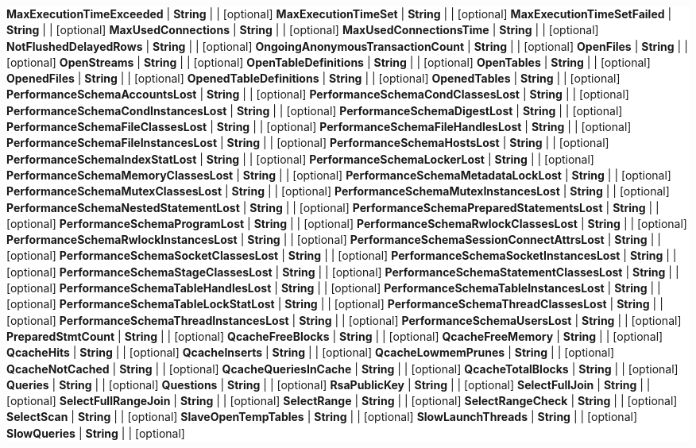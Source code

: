 **MaxExecutionTimeExceeded** | **String** |  | [optional] 
**MaxExecutionTimeSet** | **String** |  | [optional] 
**MaxExecutionTimeSetFailed** | **String** |  | [optional] 
**MaxUsedConnections** | **String** |  | [optional] 
**MaxUsedConnectionsTime** | **String** |  | [optional] 
**NotFlushedDelayedRows** | **String** |  | [optional] 
**OngoingAnonymousTransactionCount** | **String** |  | [optional] 
**OpenFiles** | **String** |  | [optional] 
**OpenStreams** | **String** |  | [optional] 
**OpenTableDefinitions** | **String** |  | [optional] 
**OpenTables** | **String** |  | [optional] 
**OpenedFiles** | **String** |  | [optional] 
**OpenedTableDefinitions** | **String** |  | [optional] 
**OpenedTables** | **String** |  | [optional] 
**PerformanceSchemaAccountsLost** | **String** |  | [optional] 
**PerformanceSchemaCondClassesLost** | **String** |  | [optional] 
**PerformanceSchemaCondInstancesLost** | **String** |  | [optional] 
**PerformanceSchemaDigestLost** | **String** |  | [optional] 
**PerformanceSchemaFileClassesLost** | **String** |  | [optional] 
**PerformanceSchemaFileHandlesLost** | **String** |  | [optional] 
**PerformanceSchemaFileInstancesLost** | **String** |  | [optional] 
**PerformanceSchemaHostsLost** | **String** |  | [optional] 
**PerformanceSchemaIndexStatLost** | **String** |  | [optional] 
**PerformanceSchemaLockerLost** | **String** |  | [optional] 
**PerformanceSchemaMemoryClassesLost** | **String** |  | [optional] 
**PerformanceSchemaMetadataLockLost** | **String** |  | [optional] 
**PerformanceSchemaMutexClassesLost** | **String** |  | [optional] 
**PerformanceSchemaMutexInstancesLost** | **String** |  | [optional] 
**PerformanceSchemaNestedStatementLost** | **String** |  | [optional] 
**PerformanceSchemaPreparedStatementsLost** | **String** |  | [optional] 
**PerformanceSchemaProgramLost** | **String** |  | [optional] 
**PerformanceSchemaRwlockClassesLost** | **String** |  | [optional] 
**PerformanceSchemaRwlockInstancesLost** | **String** |  | [optional] 
**PerformanceSchemaSessionConnectAttrsLost** | **String** |  | [optional] 
**PerformanceSchemaSocketClassesLost** | **String** |  | [optional] 
**PerformanceSchemaSocketInstancesLost** | **String** |  | [optional] 
**PerformanceSchemaStageClassesLost** | **String** |  | [optional] 
**PerformanceSchemaStatementClassesLost** | **String** |  | [optional] 
**PerformanceSchemaTableHandlesLost** | **String** |  | [optional] 
**PerformanceSchemaTableInstancesLost** | **String** |  | [optional] 
**PerformanceSchemaTableLockStatLost** | **String** |  | [optional] 
**PerformanceSchemaThreadClassesLost** | **String** |  | [optional] 
**PerformanceSchemaThreadInstancesLost** | **String** |  | [optional] 
**PerformanceSchemaUsersLost** | **String** |  | [optional] 
**PreparedStmtCount** | **String** |  | [optional] 
**QcacheFreeBlocks** | **String** |  | [optional] 
**QcacheFreeMemory** | **String** |  | [optional] 
**QcacheHits** | **String** |  | [optional] 
**QcacheInserts** | **String** |  | [optional] 
**QcacheLowmemPrunes** | **String** |  | [optional] 
**QcacheNotCached** | **String** |  | [optional] 
**QcacheQueriesInCache** | **String** |  | [optional] 
**QcacheTotalBlocks** | **String** |  | [optional] 
**Queries** | **String** |  | [optional] 
**Questions** | **String** |  | [optional] 
**RsaPublicKey** | **String** |  | [optional] 
**SelectFullJoin** | **String** |  | [optional] 
**SelectFullRangeJoin** | **String** |  | [optional] 
**SelectRange** | **String** |  | [optional] 
**SelectRangeCheck** | **String** |  | [optional] 
**SelectScan** | **String** |  | [optional] 
**SlaveOpenTempTables** | **String** |  | [optional] 
**SlowLaunchThreads** | **String** |  | [optional] 
**SlowQueries** | **String** |  | [optional] 